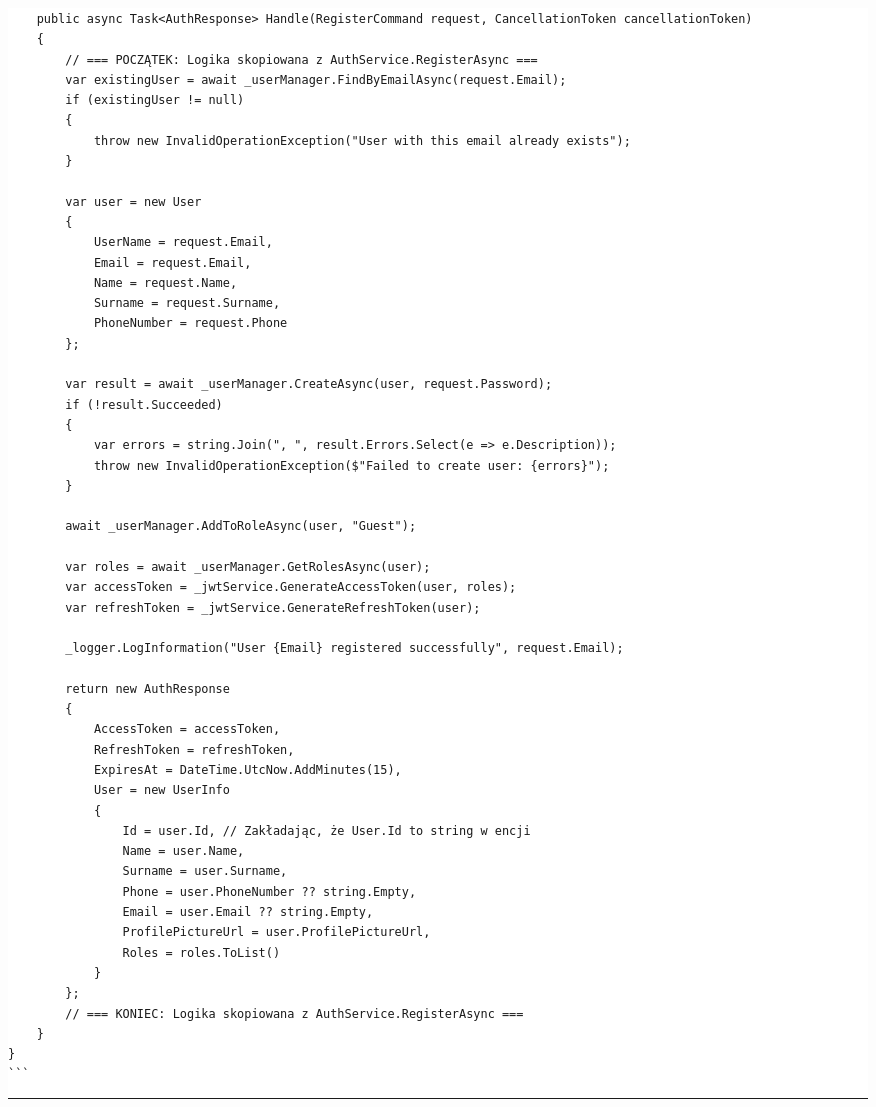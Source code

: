         public async Task<AuthResponse> Handle(RegisterCommand request, CancellationToken cancellationToken)
        {
            // === POCZĄTEK: Logika skopiowana z AuthService.RegisterAsync ===
            var existingUser = await _userManager.FindByEmailAsync(request.Email);
            if (existingUser != null)
            {
                throw new InvalidOperationException("User with this email already exists");
            }

            var user = new User
            {
                UserName = request.Email,
                Email = request.Email,
                Name = request.Name,
                Surname = request.Surname,
                PhoneNumber = request.Phone
            };

            var result = await _userManager.CreateAsync(user, request.Password);
            if (!result.Succeeded)
            {
                var errors = string.Join(", ", result.Errors.Select(e => e.Description));
                throw new InvalidOperationException($"Failed to create user: {errors}");
            }

            await _userManager.AddToRoleAsync(user, "Guest");

            var roles = await _userManager.GetRolesAsync(user);
            var accessToken = _jwtService.GenerateAccessToken(user, roles);
            var refreshToken = _jwtService.GenerateRefreshToken(user);

            _logger.LogInformation("User {Email} registered successfully", request.Email);

            return new AuthResponse
            {
                AccessToken = accessToken,
                RefreshToken = refreshToken,
                ExpiresAt = DateTime.UtcNow.AddMinutes(15), 
                User = new UserInfo
                {
                    Id = user.Id, // Zakładając, że User.Id to string w encji
                    Name = user.Name,
                    Surname = user.Surname,
                    Phone = user.PhoneNumber ?? string.Empty,
                    Email = user.Email ?? string.Empty,
                    ProfilePictureUrl = user.ProfilePictureUrl,
                    Roles = roles.ToList()
                }
            };
            // === KONIEC: Logika skopiowana z AuthService.RegisterAsync ===
        }
    }
    ```

---